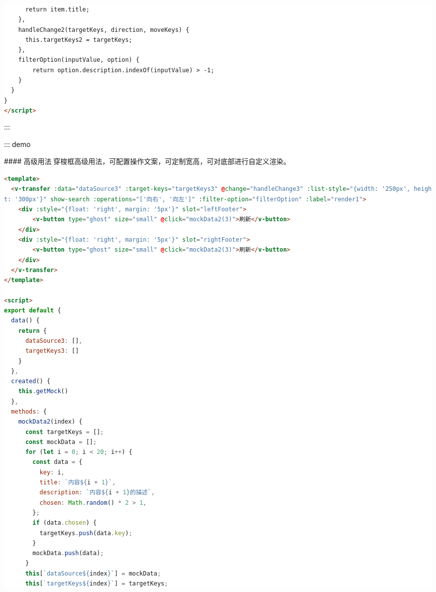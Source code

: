 ```html
      return item.title;
    },
    handleChange2(targetKeys, direction, moveKeys) {
      this.targetKeys2 = targetKeys;
    },
    filterOption(inputValue, option) {
        return option.description.indexOf(inputValue) > -1;
    }
  }
}
</script>
```

:::

::: demo
<summary>
  #### 高级用法
  穿梭框高级用法，可配置操作文案，可定制宽高，可对底部进行自定义渲染。
</summary>

```html
<template>
  <v-transfer :data="dataSource3" :target-keys="targetKeys3" @change="handleChange3" :list-style="{width: '250px', height: '300px'}" show-search :operations="['向右', '向左']" :filter-option="filterOption" :label="render1">
    <div :style="{float: 'right', margin: '5px'}" slot="leftFooter">
        <v-button type="ghost" size="small" @click="mockData2(3)">刷新</v-button>
    </div>
    <div :style="{float: 'right', margin: '5px'}" slot="rightFooter">
        <v-button type="ghost" size="small" @click="mockData2(3)">刷新</v-button>
    </div>
  </v-transfer>
</template>

<script>
export default {
  data() {
    return {
      dataSource3: [],
      targetKeys3: []
    }
  },
  created() {
    this.getMock()
  },
  methods: {
    mockData2(index) {
      const targetKeys = [];
      const mockData = [];
      for (let i = 0; i < 20; i++) {
        const data = {
          key: i,
          title: `内容${i + 1}`,
          description: `内容${i + 1}的描述`,
          chosen: Math.random() * 2 > 1,
        };
        if (data.chosen) {
          targetKeys.push(data.key);
        }
        mockData.push(data);
      }
      this[`dataSource${index}`] = mockData;
      this[`targetKeys${index}`] = targetKeys;
```